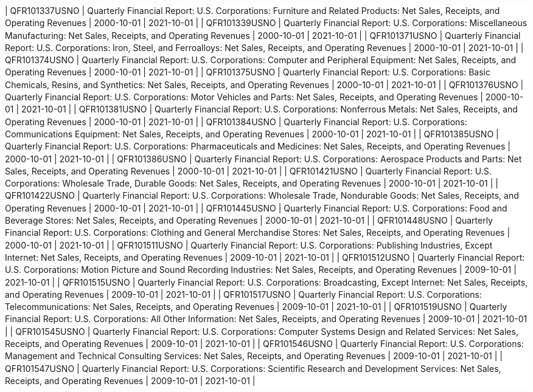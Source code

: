 | QFR101337USNO            | Quarterly Financial Report: U.S. Corporations: Furniture and Related Products: Net Sales, Receipts, and Operating Revenues                                                                       | 2000-10-01          | 2021-10-01        |
| QFR101339USNO            | Quarterly Financial Report: U.S. Corporations: Miscellaneous Manufacturing: Net Sales, Receipts, and Operating Revenues                                                                          | 2000-10-01          | 2021-10-01        |
| QFR101371USNO            | Quarterly Financial Report: U.S. Corporations: Iron, Steel, and Ferroalloys: Net Sales, Receipts, and Operating Revenues                                                                         | 2000-10-01          | 2021-10-01        |
| QFR101374USNO            | Quarterly Financial Report: U.S. Corporations: Computer and Peripheral Equipment: Net Sales, Receipts, and Operating Revenues                                                                    | 2000-10-01          | 2021-10-01        |
| QFR101375USNO            | Quarterly Financial Report: U.S. Corporations: Basic Chemicals, Resins, and Synthetics: Net Sales, Receipts, and Operating Revenues                                                              | 2000-10-01          | 2021-10-01        |
| QFR101376USNO            | Quarterly Financial Report: U.S. Corporations: Motor Vehicles and Parts: Net Sales, Receipts, and Operating Revenues                                                                             | 2000-10-01          | 2021-10-01        |
| QFR101381USNO            | Quarterly Financial Report: U.S. Corporations: Nonferrous Metals: Net Sales, Receipts, and Operating Revenues                                                                                    | 2000-10-01          | 2021-10-01        |
| QFR101384USNO            | Quarterly Financial Report: U.S. Corporations: Communications Equipment: Net Sales, Receipts, and Operating Revenues                                                                             | 2000-10-01          | 2021-10-01        |
| QFR101385USNO            | Quarterly Financial Report: U.S. Corporations: Pharmaceuticals and Medicines: Net Sales, Receipts, and Operating Revenues                                                                        | 2000-10-01          | 2021-10-01        |
| QFR101386USNO            | Quarterly Financial Report: U.S. Corporations: Aerospace Products and Parts: Net Sales, Receipts, and Operating Revenues                                                                         | 2000-10-01          | 2021-10-01        |
| QFR101421USNO            | Quarterly Financial Report: U.S. Corporations: Wholesale Trade, Durable Goods: Net Sales, Receipts, and Operating Revenues                                                                       | 2000-10-01          | 2021-10-01        |
| QFR101422USNO            | Quarterly Financial Report: U.S. Corporations: Wholesale Trade, Nondurable Goods: Net Sales, Receipts, and Operating Revenues                                                                    | 2000-10-01          | 2021-10-01        |
| QFR101445USNO            | Quarterly Financial Report: U.S. Corporations: Food and Beverage Stores: Net Sales, Receipts, and Operating Revenues                                                                             | 2000-10-01          | 2021-10-01        |
| QFR101448USNO            | Quarterly Financial Report: U.S. Corporations: Clothing and General Merchandise Stores: Net Sales, Receipts, and Operating Revenues                                                              | 2000-10-01          | 2021-10-01        |
| QFR101511USNO            | Quarterly Financial Report: U.S. Corporations: Publishing Industries, Except Internet: Net Sales, Receipts, and Operating Revenues                                                               | 2009-10-01          | 2021-10-01        |
| QFR101512USNO            | Quarterly Financial Report: U.S. Corporations: Motion Picture and Sound Recording Industries: Net Sales, Receipts, and Operating Revenues                                                        | 2009-10-01          | 2021-10-01        |
| QFR101515USNO            | Quarterly Financial Report: U.S. Corporations: Broadcasting, Except Internet: Net Sales, Receipts, and Operating Revenues                                                                        | 2009-10-01          | 2021-10-01        |
| QFR101517USNO            | Quarterly Financial Report: U.S. Corporations: Telecommunications: Net Sales, Receipts, and Operating Revenues                                                                                   | 2009-10-01          | 2021-10-01        |
| QFR101519USNO            | Quarterly Financial Report: U.S. Corporations: All Other Information: Net Sales, Receipts, and Operating Revenues                                                                                | 2009-10-01          | 2021-10-01        |
| QFR101545USNO            | Quarterly Financial Report: U.S. Corporations: Computer Systems Design and Related Services: Net Sales, Receipts, and Operating Revenues                                                         | 2009-10-01          | 2021-10-01        |
| QFR101546USNO            | Quarterly Financial Report: U.S. Corporations: Management and Technical Consulting Services: Net Sales, Receipts, and Operating Revenues                                                         | 2009-10-01          | 2021-10-01        |
| QFR101547USNO            | Quarterly Financial Report: U.S. Corporations: Scientific Research and Development Services: Net Sales, Receipts, and Operating Revenues                                                         | 2009-10-01          | 2021-10-01        |